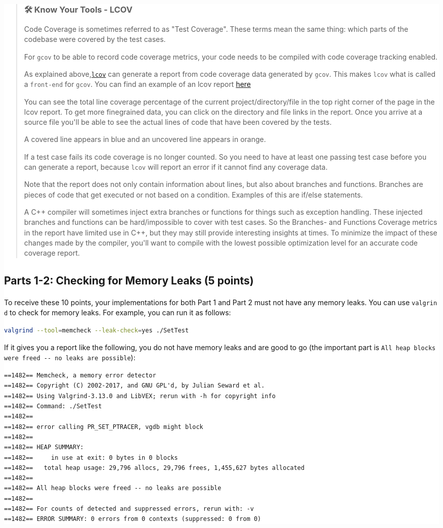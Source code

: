 > ### 🛠 Know Your Tools - LCOV
> Code Coverage is sometimes referred to as "Test Coverage". These terms mean the same thing: which parts of the codebase were covered by the test cases.
>
> For `gcov` to be able to record code coverage metrics, your code needs to be compiled with code coverage tracking enabled.
>
> As explained above,[`lcov`](http://ltp.sourceforge.net/coverage/lcov.php) can generate a report from code coverage data generated by `gcov`. This makes `lcov` what is called a `front-end` for `gcov`.
> You can find an example of an lcov report [here](http://ltp.sourceforge.net/coverage/lcov/output/index.html)
>
> You can see the total line coverage percentage of the current project/directory/file in the top right corner of the page in the lcov report.
> To get more finegrained data, you can click on the directory and file links in the report. Once you arrive at a source file you'll be able to see the actual lines of code that have been covered by the tests.
>
> A covered line appears in blue and an uncovered line appears in orange.
>
> If a test case fails its code coverage is no longer counted. So you need to have at least one passing test case before you can generate a report, because `lcov` will report an error if it cannot find any coverage data.
>
> Note that the report does not only contain information about lines, but also about branches and functions.
> Branches are pieces of code that get executed or not based on a condition. Examples of this are if/else statements.
>
> A C++ compiler will sometimes inject extra branches or functions for things such as exception handling. These injected branches and functions can be hard/impossible to cover with test cases. So the Branches- and Functions Coverage metrics in the report have limited use in C++, but they may still provide interesting insights at times.
> To minimize the impact of these changes made by the compiler, you'll want to compile with the lowest possible optimization level for an accurate code coverage report.

## Parts 1-2: Checking for Memory Leaks (5 points)
To receive these 10 points, your implementations for both Part 1 and Part 2 must not have any memory leaks. You can use ``valgrind`` to check for memory leaks. For example, you can run it as follows:

```bash
valgrind --tool=memcheck --leak-check=yes ./SetTest
```

If it gives you a report like the following, you do not have memory leaks and are good to go (the important part is ``All heap blocks were freed -- no leaks are possible``):

```
==1482== Memcheck, a memory error detector
==1482== Copyright (C) 2002-2017, and GNU GPL'd, by Julian Seward et al.
==1482== Using Valgrind-3.13.0 and LibVEX; rerun with -h for copyright info
==1482== Command: ./SetTest
==1482==
==1482== error calling PR_SET_PTRACER, vgdb might block
==1482==
==1482== HEAP SUMMARY:
==1482==     in use at exit: 0 bytes in 0 blocks
==1482==   total heap usage: 29,796 allocs, 29,796 frees, 1,455,627 bytes allocated
==1482==
==1482== All heap blocks were freed -- no leaks are possible
==1482==
==1482== For counts of detected and suppressed errors, rerun with: -v
==1482== ERROR SUMMARY: 0 errors from 0 contexts (suppressed: 0 from 0)
```
